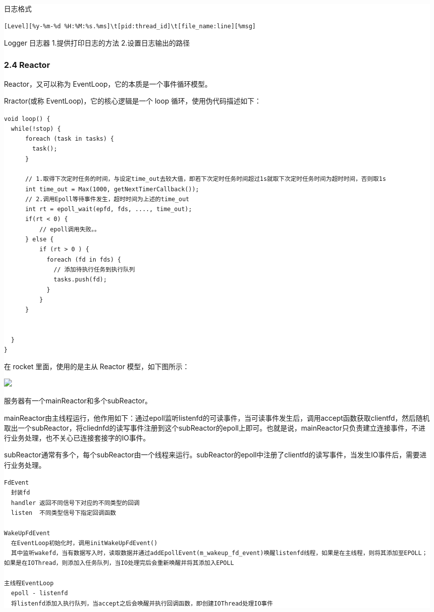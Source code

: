日志格式
```
[Level][%y-%m-%d %H:%M:%s.%ms]\t[pid:thread_id]\t[file_name:line][%msg]
```

Logger 日志器
1.提供打印日志的方法
2.设置日志输出的路径


### 2.4 Reactor
Reactor，又可以称为 EventLoop，它的本质是一个事件循环模型。

Rractor(或称 EventLoop)，它的核心逻辑是一个 loop 循环，使用伪代码描述如下：

```c++{.line-numbers}
void loop() {
  while(!stop) {
      foreach (task in tasks) {
        task();
      }

      // 1.取得下次定时任务的时间，与设定time_out去较大值，即若下次定时任务时间超过1s就取下次定时任务时间为超时时间，否则取1s
      int time_out = Max(1000, getNextTimerCallback());
      // 2.调用Epoll等待事件发生，超时时间为上述的time_out
      int rt = epoll_wait(epfd, fds, ...., time_out); 
      if(rt < 0) {
          // epoll调用失败。。
      } else {
          if (rt > 0 ) {
            foreach (fd in fds) {
              // 添加待执行任务到执行队列
              tasks.push(fd);
            }
          }
      }
      
      
  }
}
```

在 rocket 里面，使用的是主从 Reactor 模型，如下图所示：

![](./imgs/main-sub-reactor.drawio.png)

服务器有一个mainReactor和多个subReactor。

mainReactor由主线程运行，他作用如下：通过epoll监听listenfd的可读事件，当可读事件发生后，调用accept函数获取clientfd，然后随机取出一个subReactor，将cliednfd的读写事件注册到这个subReactor的epoll上即可。也就是说，mainReactor只负责建立连接事件，不进行业务处理，也不关心已连接套接字的IO事件。

subReactor通常有多个，每个subReactor由一个线程来运行。subReactor的epoll中注册了clientfd的读写事件，当发生IO事件后，需要进行业务处理。

```
FdEvent
  封装fd
  handler 返回不同信号下对应的不同类型的回调
  listen  不同类型信号下指定回调函数

WakeUpFdEvent
  在EventLoop初始化时，调用initWakeUpFdEvent()
  其中监听wakefd，当有数据写入时，读取数据并通过addEpollEvent(m_wakeup_fd_event)唤醒listenfd线程，如果是在主线程，则将其添加至EPOLL；如果是在IOThread，则添加入任务队列，当IO处理完后会重新唤醒并将其添加入EPOLL

主线程EventLoop
  epoll - listenfd
  将listenfd添加入执行队列，当accept之后会唤醒并执行回调函数，即创建IOThread处理IO事件

```